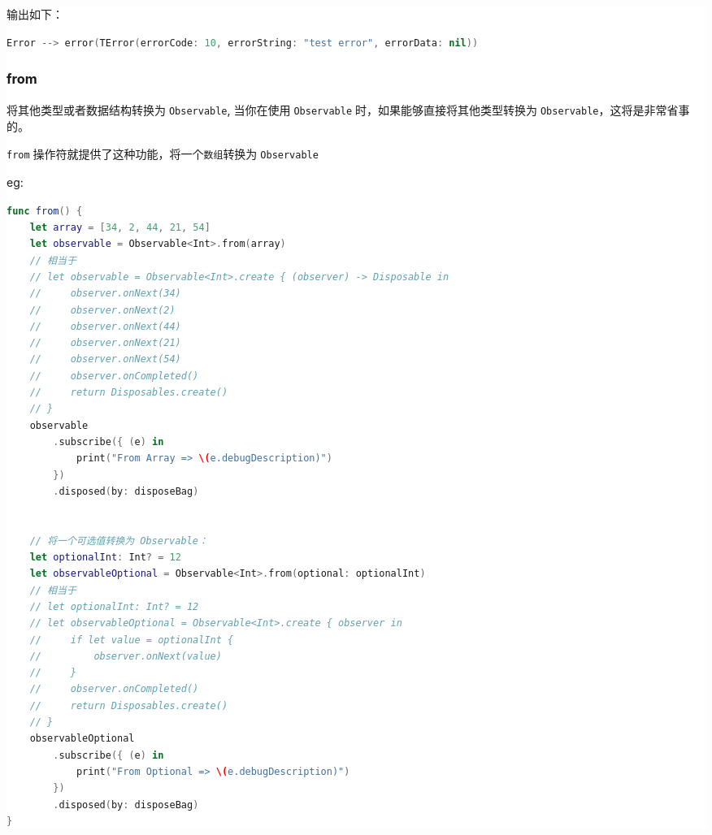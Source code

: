 输出如下：

```swift
Error --> error(TError(errorCode: 10, errorString: "test error", errorData: nil))
```

### from

将其他类型或者数据结构转换为 `Observable`, 当你在使用 `Observable` 时，如果能够直接将其他类型转换为 `Observable`，这将是非常省事的。

`from` 操作符就提供了这种功能，将一个`数组`转换为 `Observable`

eg:

```swift
func from() {
    let array = [34, 2, 44, 21, 54]
    let observable = Observable<Int>.from(array)
    // 相当于
    // let observable = Observable<Int>.create { (observer) -> Disposable in
    //     observer.onNext(34)
    //     observer.onNext(2)
    //     observer.onNext(44)
    //     observer.onNext(21)
    //     observer.onNext(54)
    //     observer.onCompleted()
    //     return Disposables.create()
    // }
    observable
        .subscribe({ (e) in
            print("From Array => \(e.debugDescription)")
        })
        .disposed(by: disposeBag)
    
    
    // 将一个可选值转换为 Observable：
    let optionalInt: Int? = 12
    let observableOptional = Observable<Int>.from(optional: optionalInt)
    // 相当于
    // let optionalInt: Int? = 12
    // let observableOptional = Observable<Int>.create { observer in
    //     if let value = optionalInt {
    //         observer.onNext(value)
    //     }
    //     observer.onCompleted()
    //     return Disposables.create()
    // }
    observableOptional
        .subscribe({ (e) in
            print("From Optional => \(e.debugDescription)")
        })
        .disposed(by: disposeBag)
}
```
